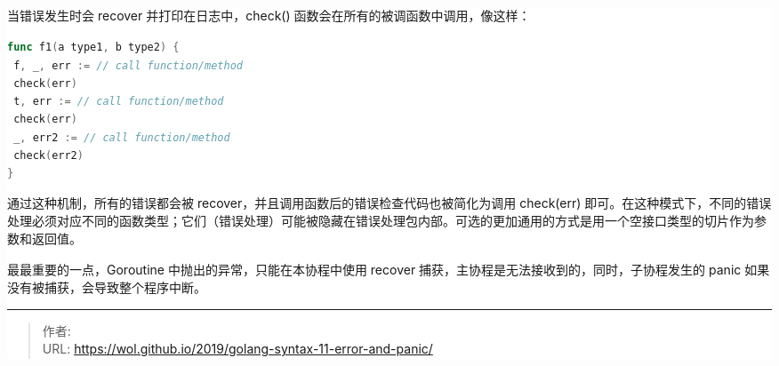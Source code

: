    当错误发生时会 recover 并打印在日志中，check() 函数会在所有的被调函数中调用，像这样： 
   
   ```go
   func f1(a type1, b type2) {
   	f, _, err := // call function/method
   	check(err)
   	t, err := // call function/method
   	check(err)
   	_, err2 := // call function/method
   	check(err2)
   }
   ```

通过这种机制，所有的错误都会被 recover，并且调用函数后的错误检查代码也被简化为调用 check(err) 即可。在这种模式下，不同的错误处理必须对应不同的函数类型；它们（错误处理）可能被隐藏在错误处理包内部。可选的更加通用的方式是用一个空接口类型的切片作为参数和返回值。 

最最重要的一点，Goroutine 中抛出的异常，只能在本协程中使用 recover 捕获，主协程是无法接收到的，同时，子协程发生的 panic 如果没有被捕获，会导致整个程序中断。

---

> 作者:   
> URL: https://wol.github.io/2019/golang-syntax-11-error-and-panic/  

